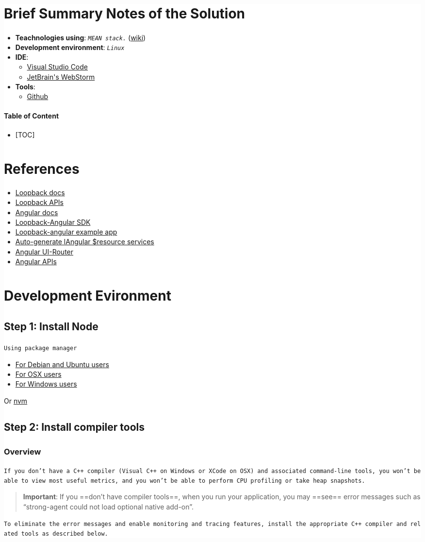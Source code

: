 Brief Summary Notes of the Solution
===

- **Teachnologies using**: *`MEAN stack.`* ([wiki](https://en.wikipedia.org/wiki/MEAN_(software_bundle)))
- **Development environment**: *`Linux`*
- **IDE**:
 	- [Visual Studio Code](https://code.visualstudio.com/)
 	- [JetBrain's WebStorm](https://www.jetbrains.com/webstorm/)
- **Tools**:
	- [Github](https://github.com/)

#### Table of Content

- [TOC]

# References
- [Loopback docs](http://loopback.io/doc/en/lb3/)
- [Loopback APIs](http://apidocs.strongloop.com/)
- [Angular docs](https://docs.angularjs.org/tutorial)
- [Loopback-Angular SDK](http://loopback.io/doc/en/lb3/AngularJS-JavaScript-SDK.html)
- [Loopback-angular example app](http://loopback.io/doc/en/lb3/Angular-example-app.html)
- [Auto-generate lAngular $resource services](http://loopback.io/doc/en/lb3/AngularJS-Grunt-plugin.html)
- [Angular UI-Router](https://github.com/angular-ui/ui-router/wiki)
- [Angular APIs](https://docs.angularjs.org/api/)

# Development Evironment

## Step 1: Install Node
`Using package manager`
- [For Debian and Ubuntu users](https://nodejs.org/en/download/package-manager/#debian-and-ubuntu-based-linux-distributions)
- [For OSX users](https://nodejs.org/en/download/package-manager/#osx)
- [For Windows users](https://nodejs.org/en/download/package-manager/#windows)

Or [nvm](https://github.com/creationix/nvm)

## Step 2: Install compiler tools
### Overview

	If you don’t have a C++ compiler (Visual C++ on Windows or XCode on OSX) and associated command-line tools, you won’t be able to view most useful metrics, and you won’t be able to perform CPU profiling or take heap snapshots. 


> **Important**: If you ==don’t have compiler tools==, when you run your application, you may ==see== error messages such as “strong-agent could not load optional native add-on”.

```
To eliminate the error messages and enable monitoring and tracing features, install the appropriate C++ compiler and related tools as described below.
```
